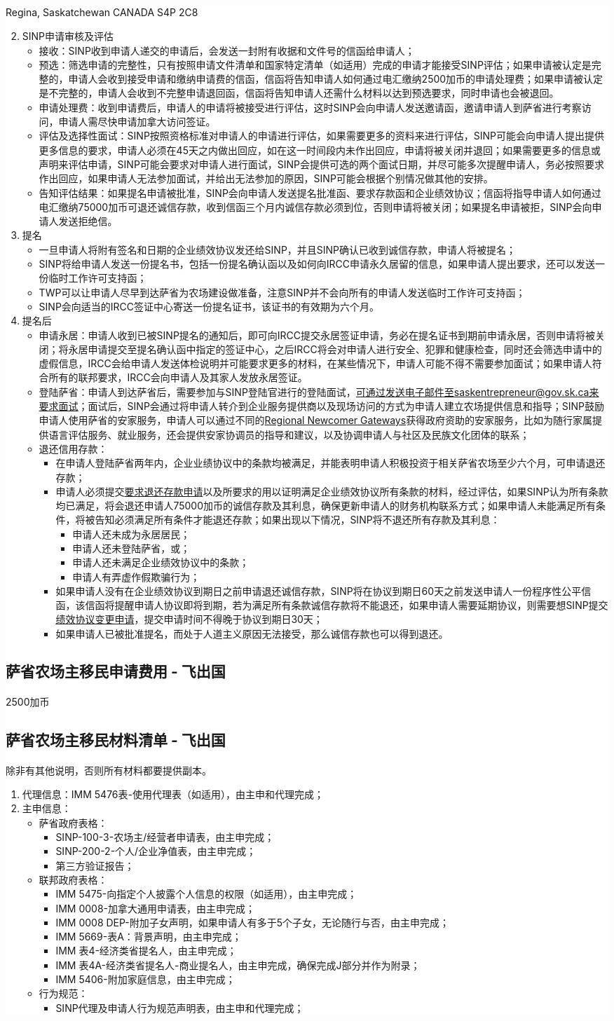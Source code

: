 Regina, Saskatchewan CANADA S4P 2C8

2. SINP申请审核及评估
    * 接收：SINP收到申请人递交的申请后，会发送一封附有收据和文件号的信函给申请人；
    * 预选：筛选申请的完整性，只有按照申请文件清单和国家特定清单（如适用）完成的申请才能接受SINP评估；如果申请被认定是完整的，申请人会收到接受申请和缴纳申请费的信函，信函将告知申请人如何通过电汇缴纳2500加币的申请处理费；如果申请被认定是不完整的，申请人会收到不完整申请退回函，信函将告知申请人还需什么材料以达到预选要求，同时申请也会被退回。
    * 申请处理费：收到申请费后，申请人的申请将被接受进行评估，这时SINP会向申请人发送邀请函，邀请申请人到萨省进行考察访问，申请人需尽快申请加拿大访问签证。
    * 评估及选择性面试：SINP按照资格标准对申请人的申请进行评估，如果需要更多的资料来进行评估，SINP可能会向申请人提出提供更多信息的要求，申请人必须在45天之内做出回应，如在这一时间段内未作出回应，申请将被关闭并退回；如果需要更多的信息或声明来评估申请，SINP可能会要求对申请人进行面试，SINP会提供可选的两个面试日期，并尽可能多次提醒申请人，务必按照要求作出回应，如果申请人无法参加面试，并给出无法参加的原因，SINP可能会根据个别情况做其他的安排。
    * 告知评估结果：如果提名申请被批准，SINP会向申请人发送提名批准函、要求存款函和企业绩效协议；信函将指导申请人如何通过电汇缴纳75000加币可退还诚信存款，收到信函三个月内诚信存款必须到位，否则申请将被关闭；如果提名申请被拒，SINP会向申请人发送拒绝信。
3. 提名
    * 一旦申请人将附有签名和日期的企业绩效协议发还给SINP，并且SINP确认已收到诚信存款，申请人将被提名；
    * SINP将给申请人发送一份提名书，包括一份提名确认函以及如何向IRCC申请永久居留的信息，如果申请人提出要求，还可以发送一份临时工作许可支持函；
    * TWP可以让申请人尽早到达萨省为农场建设做准备，注意SINP并不会向所有的申请人发送临时工作许可支持函；
    * SINP会向适当的IRCC签证中心寄送一份提名证书，该证书的有效期为六个月。
4. 提名后
    * 申请永居：申请人收到已被SINP提名的通知后，即可向IRCC提交永居签证申请，务必在提名证书到期前申请永居，否则申请将被关闭；将永居申请提交至提名确认函中指定的签证中心，之后IRCC将会对申请人进行安全、犯罪和健康检查，同时还会筛选申请中的虚假信息，IRCC会给申请人发送体检说明并可能要求更多的材料，在某些情况下，申请人可能不得不需要参加面试；如果申请人符合所有的联邦要求，IRCC会向申请人及其家人发放永居签证。
    * 登陆萨省：申请人到达萨省后，需要参加与SINP登陆官进行的登陆面试，可通过发送电子邮件至saskentrepreneur@gov.sk.ca来要求面试；面试后，SINP会通过将申请人转介到企业服务提供商以及现场访问的方式为申请人建立农场提供信息和指导；SINP鼓励申请人使用萨省的安家服务，申请人可以通过不同的[Regional Newcomer Gateways](http://www.saskatchewan.ca/residents/moving-to-saskatchewan/immigrating-to-saskatchewan/language-training-and-settlement-services/settlement-services)获得政府资助的安家服务，比如为随行家属提供语言评估服务、就业服务，还会提供安家协调员的指导和建议，以及协调申请人与社区及民族文化团体的联系；
    * 退还信用存款：
        * 在申请人登陆萨省两年内，企业业绩协议中的条款均被满足，并能表明申请人积极投资于相关萨省农场至少六个月，可申请退还存款；
        * 申请人必须提交[要求退还存款申请](http://publications.gov.sk.ca/documents/310/85214-Application%20for%20GFD%20Refund%20-%20UPDATED%202016.pdf)以及所要求的用以证明满足企业绩效协议所有条款的材料，经过评估，如果SINP认为所有条款均已满足，将会退还申请人75000加币的诚信存款及其利息，确保更新申请人的财务机构联系方式；如果申请人未能满足所有条件，将被告知必须满足所有条件才能退还存款；如果出现以下情况，SINP将不退还所有存款及其利息：
            * 申请人还未成为永居居民；
            * 申请人还未登陆萨省，或；
            * 申请人还未满足企业绩效协议中的条款；
            * 申请人有弄虚作假欺骗行为；
         * 如果申请人没有在企业绩效协议到期日之前申请退还诚信存款，SINP将在协议到期日60天之前发送申请人一份程序性公平信函，该信函将提醒申请人协议即将到期，若为满足所有条款诚信存款将不能退还，如果申请人需要延期协议，则需要想SINP提交[绩效协议变更申请](http://publications.gov.sk.ca/documents/310/85188-application-to-change-performance-agreement.pdf)，提交申请时间不得晚于协议到期日30天；
         * 如果申请人已被批准提名，而处于人道主义原因无法接受，那么诚信存款也可以得到退还。

## 萨省农场主移民申请费用 - 飞出国

2500加币

## 萨省农场主移民材料清单 - 飞出国

除非有其他说明，否则所有材料都要提供副本。

1. 代理信息：IMM 5476表-使用代理表（如适用），由主申和代理完成；
2. 主申信息：
    * 萨省政府表格：
        * SINP-100-3-农场主/经营者申请表，由主申完成；
        * SINP-200-2-个人/企业净值表，由主申完成；
        * 第三方验证报告；
    * 联邦政府表格：
        * IMM 5475-向指定个人披露个人信息的权限（如适用），由主申完成；
        * IMM 0008-加拿大通用申请表，由主申完成；
        * IMM 0008 DEP-附加子女声明，如果申请人有多于5个子女，无论随行与否，由主申完成；
        * IMM 5669-表A：背景声明，由主申完成；
        * IMM 表4-经济类省提名人，由主申完成；
        * IMM 表4A-经济类省提名人-商业提名人，由主申完成，确保完成J部分并作为附录；
        * IMM 5406-附加家庭信息，由主申完成；
    * 行为规范：
        * SINP代理及申请人行为规范声明表，由主申和代理完成；